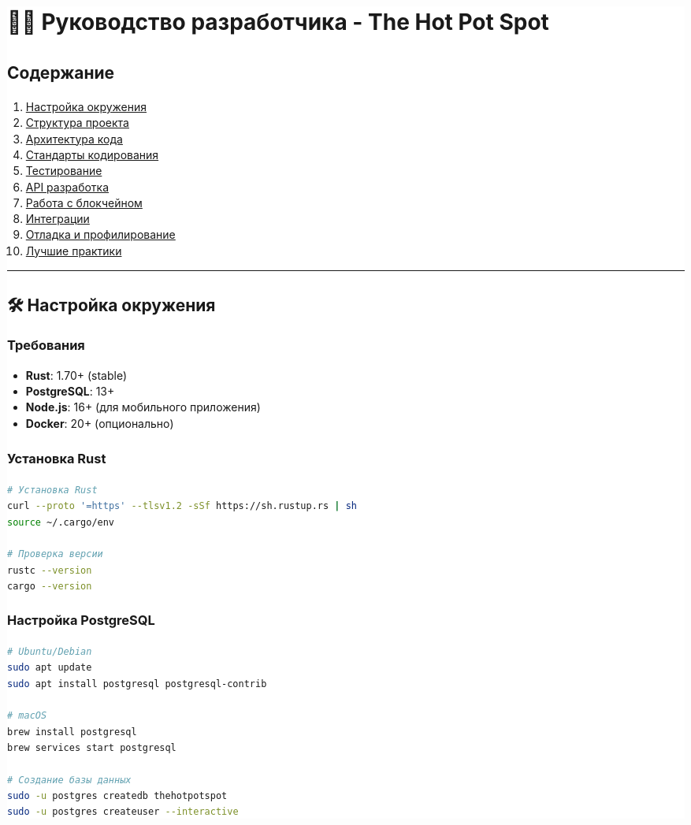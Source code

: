 # 👨‍💻 Руководство разработчика - The Hot Pot Spot

## Содержание
1. [Настройка окружения](#настройка-окружения)
2. [Структура проекта](#структура-проекта)
3. [Архитектура кода](#архитектура-кода)
4. [Стандарты кодирования](#стандарты-кодирования)
5. [Тестирование](#тестирование)
6. [API разработка](#api-разработка)
7. [Работа с блокчейном](#работа-с-блокчейном)
8. [Интеграции](#интеграции)
9. [Отладка и профилирование](#отладка-и-профилирование)
10. [Лучшие практики](#лучшие-практики)

---

## 🛠 Настройка окружения

### Требования
- **Rust**: 1.70+ (stable)
- **PostgreSQL**: 13+
- **Node.js**: 16+ (для мобильного приложения)
- **Docker**: 20+ (опционально)

### Установка Rust
```bash
# Установка Rust
curl --proto '=https' --tlsv1.2 -sSf https://sh.rustup.rs | sh
source ~/.cargo/env

# Проверка версии
rustc --version
cargo --version
```

### Настройка PostgreSQL
```bash
# Ubuntu/Debian
sudo apt update
sudo apt install postgresql postgresql-contrib

# macOS
brew install postgresql
brew services start postgresql

# Создание базы данных
sudo -u postgres createdb thehotpotspot
sudo -u postgres createuser --interactive
```
